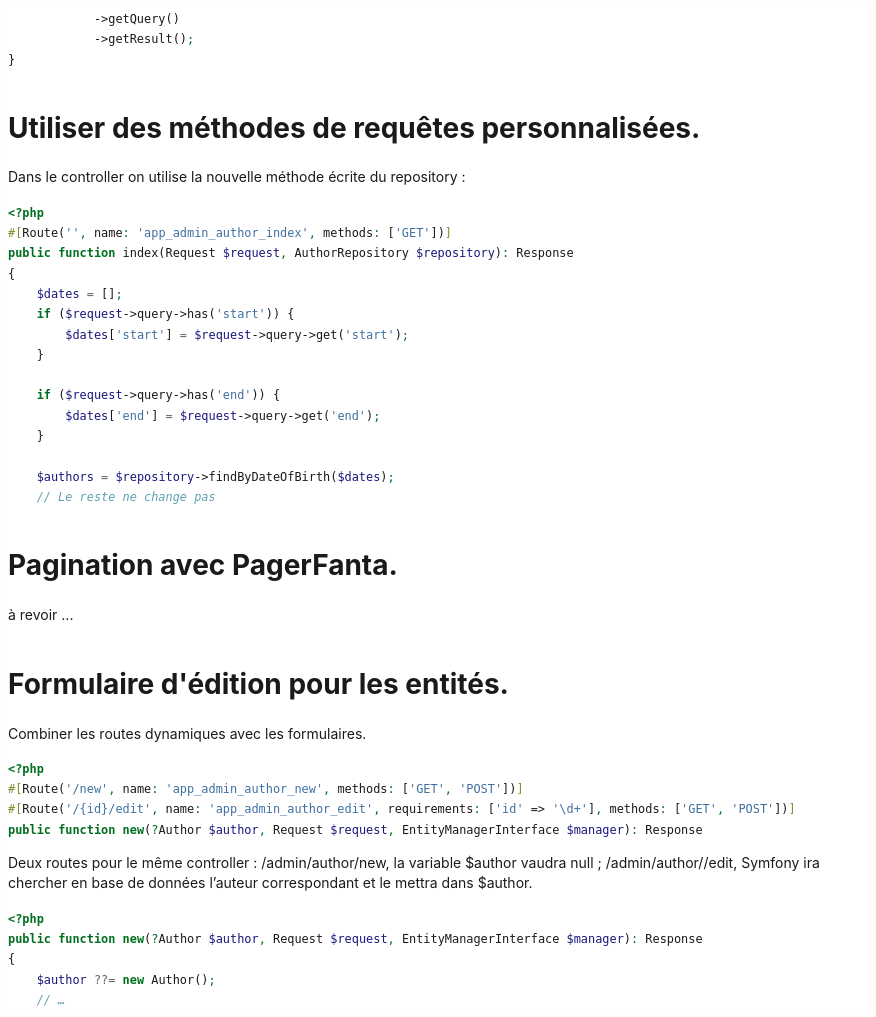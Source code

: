 ```php
            ->getQuery()
            ->getResult();
}
```

# Utiliser des méthodes de requêtes personnalisées.
Dans le controller on utilise la nouvelle méthode écrite du repository :

```php
<?php
#[Route('', name: 'app_admin_author_index', methods: ['GET'])]
public function index(Request $request, AuthorRepository $repository): Response
{
    $dates = [];
    if ($request->query->has('start')) {
        $dates['start'] = $request->query->get('start');
    }
    
    if ($request->query->has('end')) {
        $dates['end'] = $request->query->get('end');
    }
    
    $authors = $repository->findByDateOfBirth($dates);
    // Le reste ne change pas
```

# Pagination avec PagerFanta.

à revoir ...

# Formulaire d'édition pour les entités.

Combiner les routes dynamiques avec les formulaires.

```php
<?php
#[Route('/new', name: 'app_admin_author_new', methods: ['GET', 'POST'])]
#[Route('/{id}/edit', name: 'app_admin_author_edit', requirements: ['id' => '\d+'], methods: ['GET', 'POST'])]
public function new(?Author $author, Request $request, EntityManagerInterface $manager): Response
```
Deux routes pour le même controller : /admin/author/new, la variable $author vaudra null ; /admin/author/<identifiant>/edit, Symfony ira chercher en base de données l’auteur correspondant et le mettra dans $author.

```php
<?php
public function new(?Author $author, Request $request, EntityManagerInterface $manager): Response
{
    $author ??= new Author();
    // …
```
